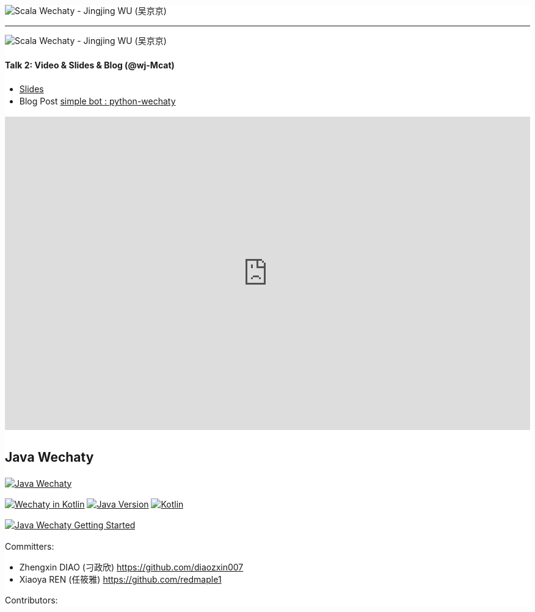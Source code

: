 
![Scala Wechaty - Jingjing WU (吴京京)](/assets/2020/multi-language-wechaty-beta-released/jing-talk-developers.jpg)

---

![Scala Wechaty - Jingjing WU (吴京京)](/assets/2020/multi-language-wechaty-beta-released/jing-talk-ding-dong-bot.jpg)

#### Talk 2: Video & Slides & Blog (@wj-Mcat)

- [Slides](https://docs.google.com/presentation/d/1cGBzq3eIRklBB_C5a58NTdjPZFz6inSuYlpLy42HCdk/edit?usp=sharing)
- Blog Post [simple bot : python-wechaty](https://wechaty.github.io/2020/06/17/python-wechaty/)

<div class="video-container" style="
    position: relative;
    padding-bottom:56.25%;
    padding-top:30px;
    height:0;
    overflow:hidden;
">
<iframe
  src="https://www.youtube.com/embed/fluenDIHZec?start=1772"
  width="560"
  height="315"
  frameborder="0"
  allowfullscreen=""
  style="
    position: absolute;
    top:0;
    left:0;
    width:100%;
    height:100%;
"></iframe></div>

## Java Wechaty

[![Java Wechaty](/assets/2020/multi-language-wechaty-beta-released/java-wechaty.png)](https://github.com/wechaty/java-wechaty)

[![Wechaty in Kotlin](https://img.shields.io/badge/Wechaty-Kotlin-orange)](https://github.com/wechaty/java-wechaty)
[![Java Version](https://img.shields.io/maven-central/v/io.github.wechaty/wechaty?label=Maven)](https://mvnrepository.com/artifact/io.github.wechaty/wechaty)
[![Kotlin](https://img.shields.io/badge/%3C%2F%3E-Kotlin-orange.svg)](https://kotlinlang.org)

[![Java Wechaty Getting Started](https://img.shields.io/badge/Java%20Wechaty-Getting%20Started-orange)](https://github.com/wechaty/java-wechaty-getting-started)

Committers:

- Zhengxin DIAO (刁政欣) <https://github.com/diaozxin007>
- Xiaoya REN (任筱雅) <https://github.com/redmaple1>

Contributors:
